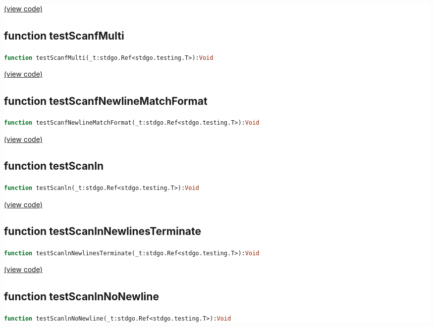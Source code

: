 
[\(view code\)](<./Fmt.hx#L3991>)


## function testScanfMulti


```haxe
function testScanfMulti(_t:stdgo.Ref<stdgo.testing.T>):Void
```


 


[\(view code\)](<./Fmt.hx#L4148>)


## function testScanfNewlineMatchFormat


```haxe
function testScanfNewlineMatchFormat(_t:stdgo.Ref<stdgo.testing.T>):Void
```


 


[\(view code\)](<./Fmt.hx#L4771>)


## function testScanln


```haxe
function testScanln(_t:stdgo.Ref<stdgo.testing.T>):Void
```


 


[\(view code\)](<./Fmt.hx#L3983>)


## function testScanlnNewlinesTerminate


```haxe
function testScanlnNewlinesTerminate(_t:stdgo.Ref<stdgo.testing.T>):Void
```


 


[\(view code\)](<./Fmt.hx#L4728>)


## function testScanlnNoNewline


```haxe
function testScanlnNoNewline(_t:stdgo.Ref<stdgo.testing.T>):Void
```
